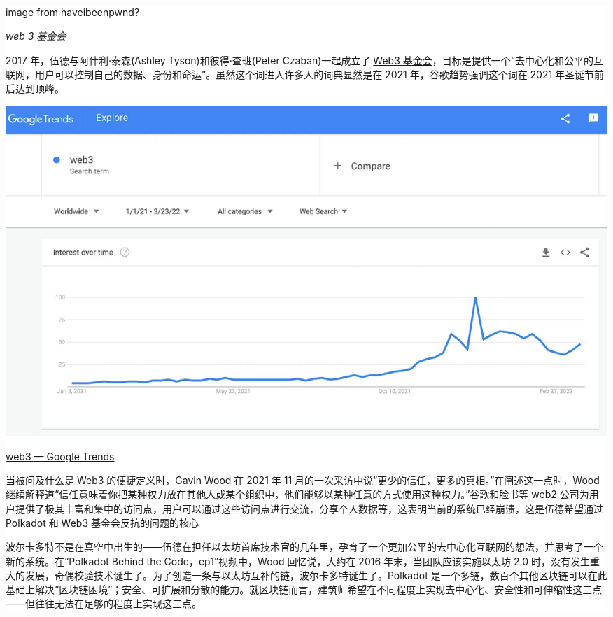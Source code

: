 [image](https://haveibeenpwned.com/) from haveibeenpwnd?

*web 3 基金会*

2017 年，伍德与阿什利·泰森(Ashley Tyson)和彼得·查班(Peter Czaban)一起成立了 [Web3 基金会](https://web3.foundation/about/)，目标是提供一个“去中心化和公平的互联网，用户可以控制自己的数据、身份和命运”。虽然这个词进入许多人的词典显然是在 2021 年，谷歌趋势强调这个词在 2021 年圣诞节前后达到顶峰。

![](img/9fa98d76348cda49dfea469c1b4449a1.png)

[web3 — Google Trends](https://trends.google.com/trends/explore?date=2021-01-01%202022-03-23&q=web3)

当被问及什么是 Web3 的便捷定义时，Gavin Wood 在 2021 年 11 月的一次采访中说“更少的信任，更多的真相。”在阐述这一点时，Wood 继续解释道“信任意味着你把某种权力放在其他人或某个组织中，他们能够以某种任意的方式使用这种权力。”谷歌和脸书等 web2 公司为用户提供了极其丰富和集中的访问点，用户可以通过这些访问点进行交流，分享个人数据等，这表明当前的系统已经崩溃，这是伍德希望通过 Polkadot 和 Web3 基金会反抗的问题的核心

波尔卡多特不是在真空中出生的——伍德在担任以太坊首席技术官的几年里，孕育了一个更加公平的去中心化互联网的想法，并思考了一个新的系统。在“Polkadot Behind the Code，ep1”视频中，Wood 回忆说，大约在 2016 年末，当团队应该实施以太坊 2.0 时，没有发生重大的发展，奇偶校验技术诞生了。为了创造一条与以太坊互补的链，波尔卡多特诞生了。Polkadot 是一个多链，数百个其他区块链可以在此基础上解决“区块链困境”；安全、可扩展和分散的能力。就区块链而言，建筑师希望在不同程度上实现去中心化、安全性和可伸缩性这三点——但往往无法在足够的程度上实现这三点。
